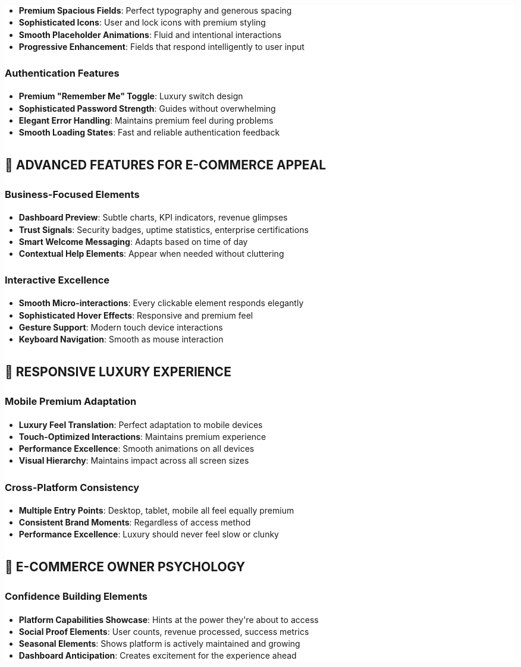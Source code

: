 - **Premium Spacious Fields**: Perfect typography and generous spacing
- **Sophisticated Icons**: User and lock icons with premium styling
- **Smooth Placeholder Animations**: Fluid and intentional interactions
- **Progressive Enhancement**: Fields that respond intelligently to user input

### Authentication Features

- **Premium "Remember Me" Toggle**: Luxury switch design
- **Sophisticated Password Strength**: Guides without overwhelming
- **Elegant Error Handling**: Maintains premium feel during problems
- **Smooth Loading States**: Fast and reliable authentication feedback

## 🚀 ADVANCED FEATURES FOR E-COMMERCE APPEAL

### Business-Focused Elements

- **Dashboard Preview**: Subtle charts, KPI indicators, revenue glimpses
- **Trust Signals**: Security badges, uptime statistics, enterprise certifications
- **Smart Welcome Messaging**: Adapts based on time of day
- **Contextual Help Elements**: Appear when needed without cluttering

### Interactive Excellence

- **Smooth Micro-interactions**: Every clickable element responds elegantly
- **Sophisticated Hover Effects**: Responsive and premium feel
- **Gesture Support**: Modern touch device interactions
- **Keyboard Navigation**: Smooth as mouse interaction

## 📱 RESPONSIVE LUXURY EXPERIENCE

### Mobile Premium Adaptation

- **Luxury Feel Translation**: Perfect adaptation to mobile devices
- **Touch-Optimized Interactions**: Maintains premium experience
- **Performance Excellence**: Smooth animations on all devices
- **Visual Hierarchy**: Maintains impact across all screen sizes

### Cross-Platform Consistency

- **Multiple Entry Points**: Desktop, tablet, mobile all feel equally premium
- **Consistent Brand Moments**: Regardless of access method
- **Performance Excellence**: Luxury should never feel slow or clunky

## 🎯 E-COMMERCE OWNER PSYCHOLOGY

### Confidence Building Elements

- **Platform Capabilities Showcase**: Hints at the power they're about to access
- **Social Proof Elements**: User counts, revenue processed, success metrics
- **Seasonal Elements**: Shows platform is actively maintained and growing
- **Dashboard Anticipation**: Creates excitement for the experience ahead
